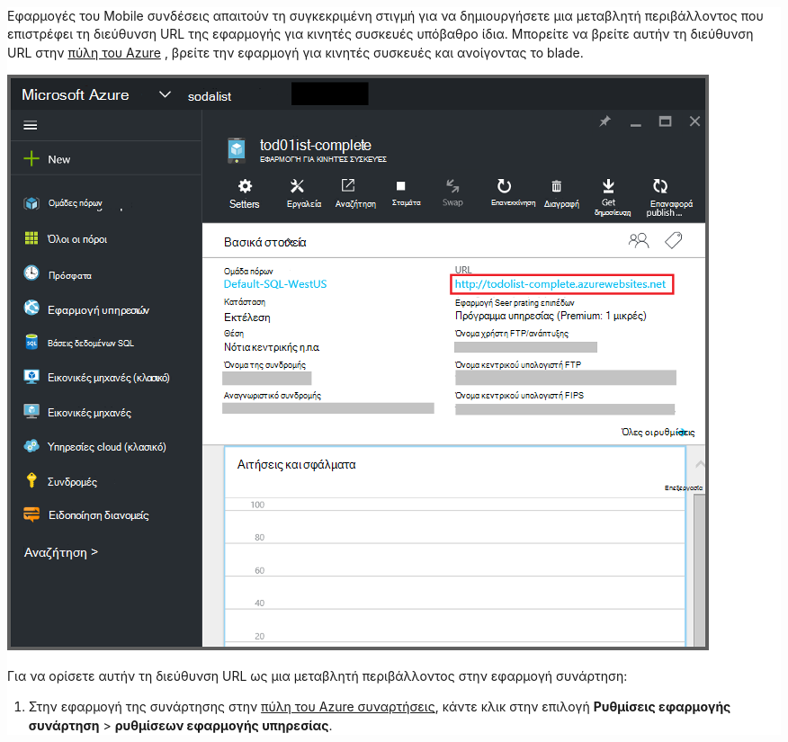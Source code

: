 Εφαρμογές του Mobile συνδέσεις απαιτούν τη συγκεκριμένη στιγμή για να δημιουργήσετε μια μεταβλητή περιβάλλοντος που επιστρέφει τη διεύθυνση URL της εφαρμογής για κινητές συσκευές υπόβαθρο ίδια. Μπορείτε να βρείτε αυτήν τη διεύθυνση URL στην [πύλη του Azure](https://portal.azure.com) , βρείτε την εφαρμογή για κινητές συσκευές και ανοίγοντας το blade.

![Εφαρμογές του Mobile blade στην πύλη του Azure](./media/functions-bindings-mobile-apps/mobile-app-blade.png)

Για να ορίσετε αυτήν τη διεύθυνση URL ως μια μεταβλητή περιβάλλοντος στην εφαρμογή συνάρτηση:

1. Στην εφαρμογή της συνάρτησης στην [πύλη του Azure συναρτήσεις](https://functions.azure.com/signin), κάντε κλικ στην επιλογή **Ρυθμίσεις εφαρμογής συνάρτηση** > **ρυθμίσεων εφαρμογής υπηρεσίας**. 
